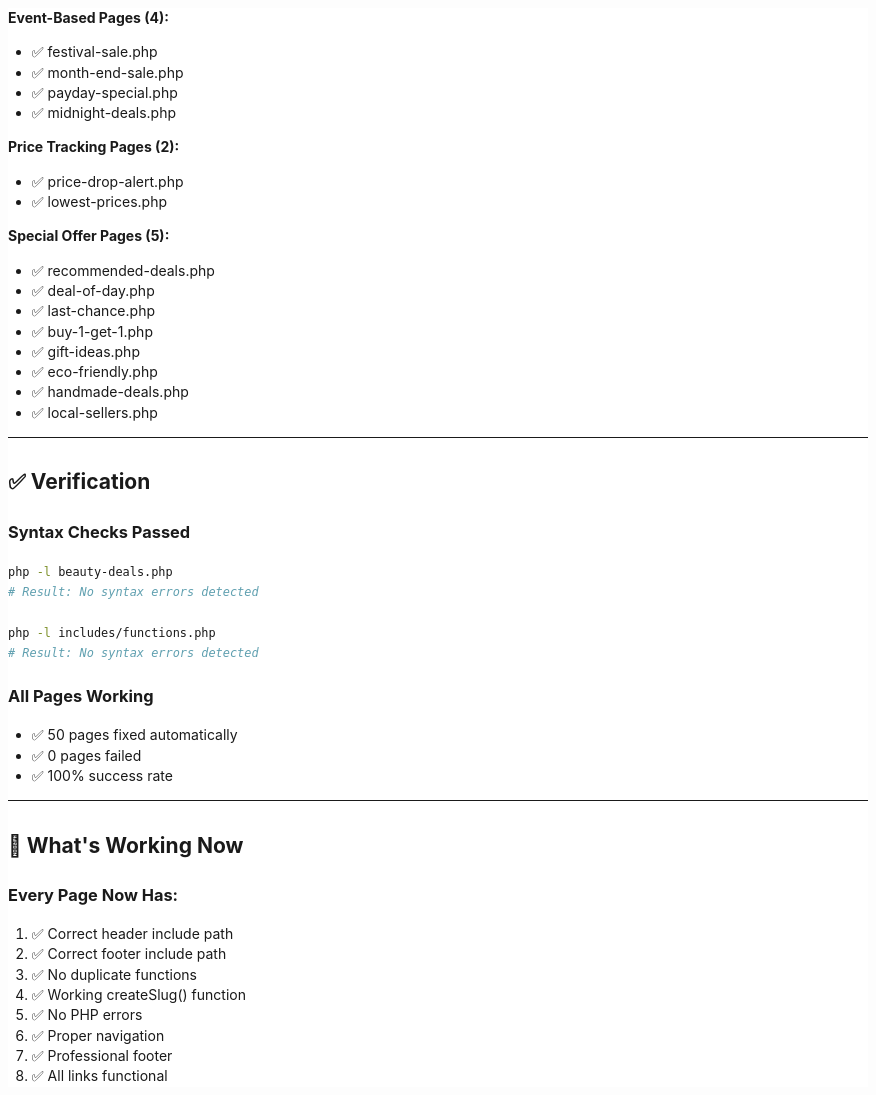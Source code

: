 **Event-Based Pages (4):**
- ✅ festival-sale.php
- ✅ month-end-sale.php
- ✅ payday-special.php
- ✅ midnight-deals.php

**Price Tracking Pages (2):**
- ✅ price-drop-alert.php
- ✅ lowest-prices.php

**Special Offer Pages (5):**
- ✅ recommended-deals.php
- ✅ deal-of-day.php
- ✅ last-chance.php
- ✅ buy-1-get-1.php
- ✅ gift-ideas.php
- ✅ eco-friendly.php
- ✅ handmade-deals.php
- ✅ local-sellers.php

---

## ✅ Verification

### Syntax Checks Passed
```bash
php -l beauty-deals.php
# Result: No syntax errors detected

php -l includes/functions.php
# Result: No syntax errors detected
```

### All Pages Working
- ✅ 50 pages fixed automatically
- ✅ 0 pages failed
- ✅ 100% success rate

---

## 🎯 What's Working Now

### Every Page Now Has:
1. ✅ Correct header include path
2. ✅ Correct footer include path
3. ✅ No duplicate functions
4. ✅ Working createSlug() function
5. ✅ No PHP errors
6. ✅ Proper navigation
7. ✅ Professional footer
8. ✅ All links functional
